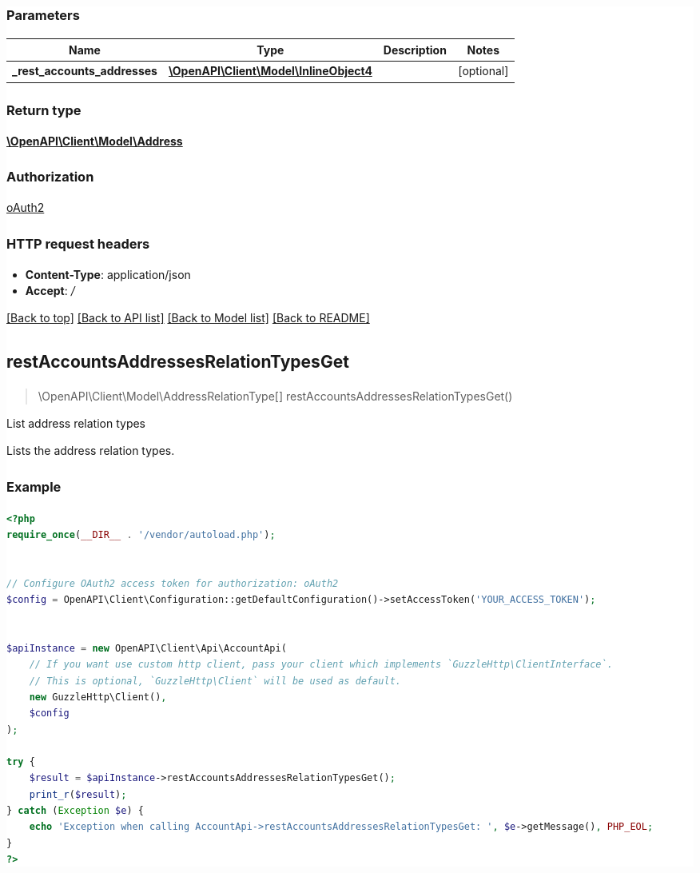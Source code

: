 ### Parameters


Name | Type | Description  | Notes
------------- | ------------- | ------------- | -------------
 **_rest_accounts_addresses** | [**\OpenAPI\Client\Model\InlineObject4**](../Model/InlineObject4.md)|  | [optional]

### Return type

[**\OpenAPI\Client\Model\Address**](../Model/Address.md)

### Authorization

[oAuth2](../../README.md#oAuth2)

### HTTP request headers

- **Content-Type**: application/json
- **Accept**: */*

[[Back to top]](#) [[Back to API list]](../../README.md#documentation-for-api-endpoints)
[[Back to Model list]](../../README.md#documentation-for-models)
[[Back to README]](../../README.md)


## restAccountsAddressesRelationTypesGet

> \OpenAPI\Client\Model\AddressRelationType[] restAccountsAddressesRelationTypesGet()

List address relation types

Lists the address relation types.

### Example

```php
<?php
require_once(__DIR__ . '/vendor/autoload.php');


// Configure OAuth2 access token for authorization: oAuth2
$config = OpenAPI\Client\Configuration::getDefaultConfiguration()->setAccessToken('YOUR_ACCESS_TOKEN');


$apiInstance = new OpenAPI\Client\Api\AccountApi(
    // If you want use custom http client, pass your client which implements `GuzzleHttp\ClientInterface`.
    // This is optional, `GuzzleHttp\Client` will be used as default.
    new GuzzleHttp\Client(),
    $config
);

try {
    $result = $apiInstance->restAccountsAddressesRelationTypesGet();
    print_r($result);
} catch (Exception $e) {
    echo 'Exception when calling AccountApi->restAccountsAddressesRelationTypesGet: ', $e->getMessage(), PHP_EOL;
}
?>
```
